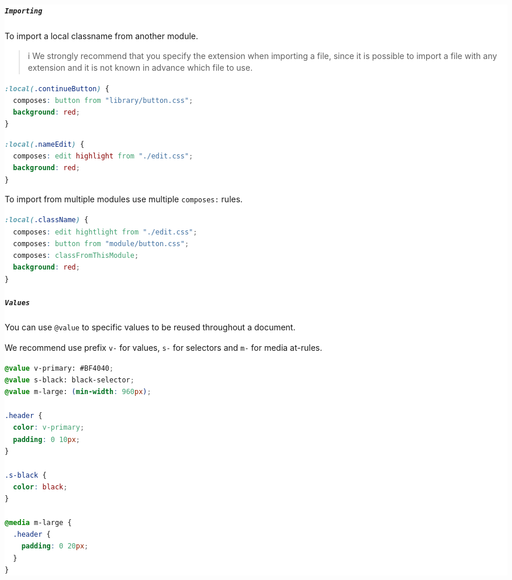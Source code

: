 ##### `Importing`

To import a local classname from another module.

> i We strongly recommend that you specify the extension when importing a file, since it is possible to import a file with any extension and it is not known in advance which file to use.

```css
:local(.continueButton) {
  composes: button from "library/button.css";
  background: red;
}
```

```css
:local(.nameEdit) {
  composes: edit highlight from "./edit.css";
  background: red;
}
```

To import from multiple modules use multiple `composes:` rules.

```css
:local(.className) {
  composes: edit hightlight from "./edit.css";
  composes: button from "module/button.css";
  composes: classFromThisModule;
  background: red;
}
```

##### `Values`

You can use `@value` to specific values to be reused throughout a document.

We recommend use prefix `v-` for values, `s-` for selectors and `m-` for media at-rules.

```css
@value v-primary: #BF4040;
@value s-black: black-selector;
@value m-large: (min-width: 960px);

.header {
  color: v-primary;
  padding: 0 10px;
}

.s-black {
  color: black;
}

@media m-large {
  .header {
    padding: 0 20px;
  }
}
```
